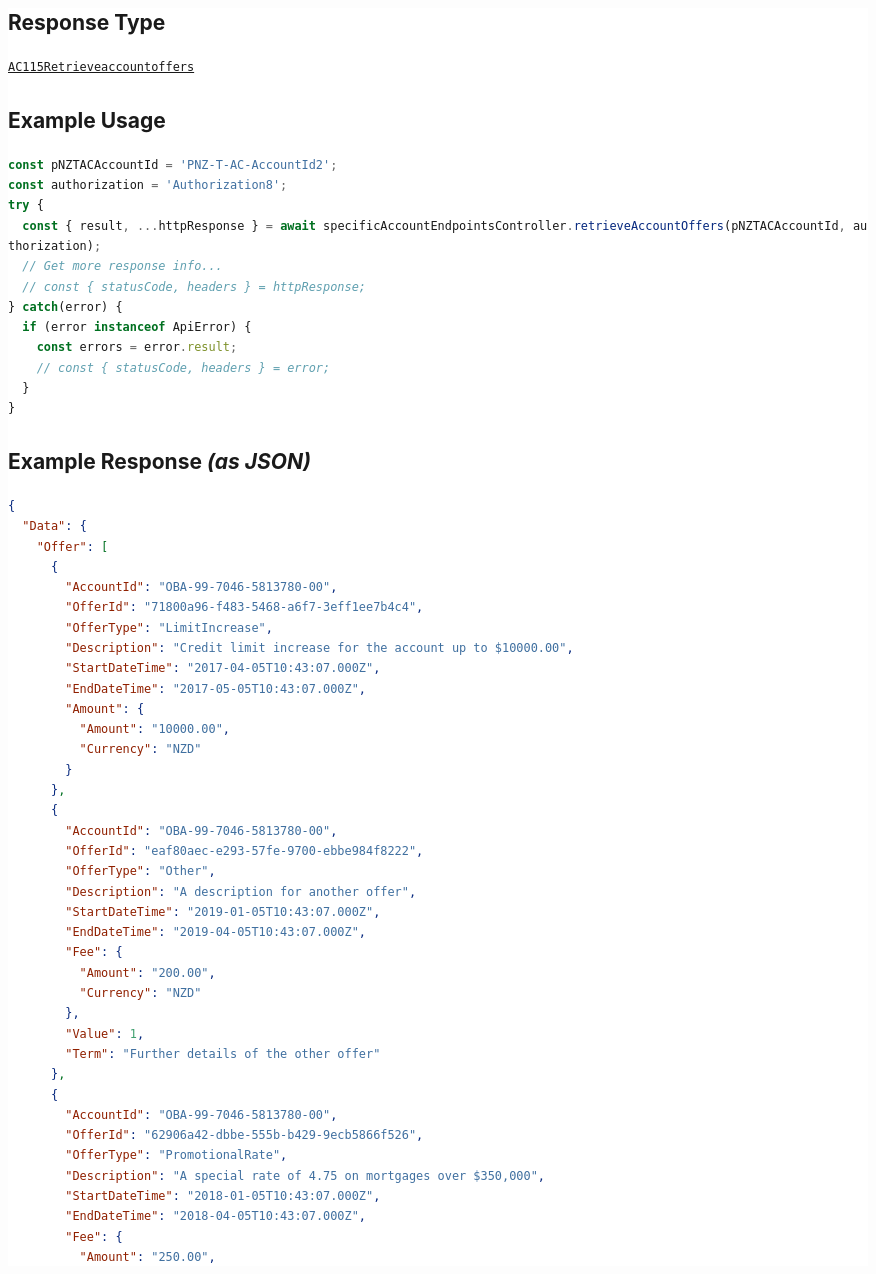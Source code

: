## Response Type

[`AC115Retrieveaccountoffers`](../../doc/models/ac115-retrieveaccountoffers.md)

## Example Usage

```ts
const pNZTACAccountId = 'PNZ-T-AC-AccountId2';
const authorization = 'Authorization8';
try {
  const { result, ...httpResponse } = await specificAccountEndpointsController.retrieveAccountOffers(pNZTACAccountId, authorization);
  // Get more response info...
  // const { statusCode, headers } = httpResponse;
} catch(error) {
  if (error instanceof ApiError) {
    const errors = error.result;
    // const { statusCode, headers } = error;
  }
}
```

## Example Response *(as JSON)*

```json
{
  "Data": {
    "Offer": [
      {
        "AccountId": "OBA-99-7046-5813780-00",
        "OfferId": "71800a96-f483-5468-a6f7-3eff1ee7b4c4",
        "OfferType": "LimitIncrease",
        "Description": "Credit limit increase for the account up to $10000.00",
        "StartDateTime": "2017-04-05T10:43:07.000Z",
        "EndDateTime": "2017-05-05T10:43:07.000Z",
        "Amount": {
          "Amount": "10000.00",
          "Currency": "NZD"
        }
      },
      {
        "AccountId": "OBA-99-7046-5813780-00",
        "OfferId": "eaf80aec-e293-57fe-9700-ebbe984f8222",
        "OfferType": "Other",
        "Description": "A description for another offer",
        "StartDateTime": "2019-01-05T10:43:07.000Z",
        "EndDateTime": "2019-04-05T10:43:07.000Z",
        "Fee": {
          "Amount": "200.00",
          "Currency": "NZD"
        },
        "Value": 1,
        "Term": "Further details of the other offer"
      },
      {
        "AccountId": "OBA-99-7046-5813780-00",
        "OfferId": "62906a42-dbbe-555b-b429-9ecb5866f526",
        "OfferType": "PromotionalRate",
        "Description": "A special rate of 4.75 on mortgages over $350,000",
        "StartDateTime": "2018-01-05T10:43:07.000Z",
        "EndDateTime": "2018-04-05T10:43:07.000Z",
        "Fee": {
          "Amount": "250.00",
```